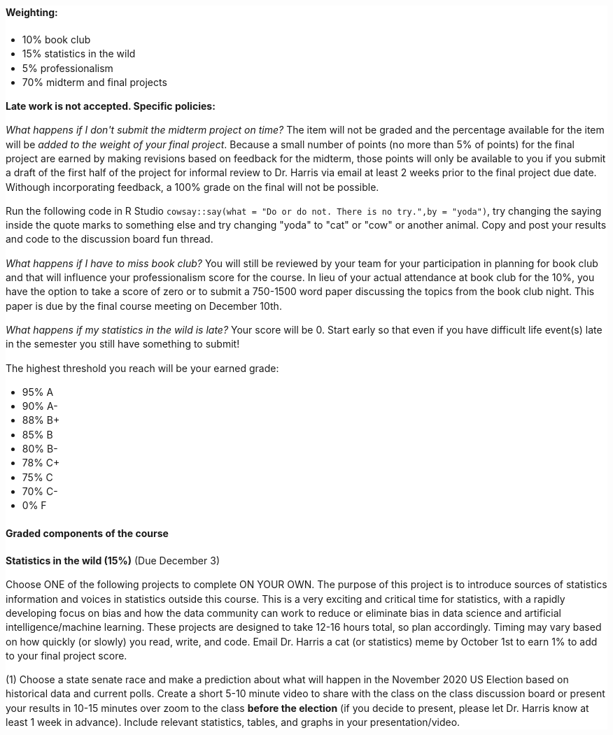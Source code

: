 #### Weighting: 

* 10% book club 
* 15% statistics in the wild 
* 5% professionalism 
* 70% midterm and final projects  

**Late work is not accepted. Specific policies:** 

*What happens if I don't submit the midterm project on time?* The item will not be graded and the percentage available for the item will be *added to the weight of your final project*. Because a small number of points (no more than 5% of points) for the final project are earned by making revisions based on feedback for the midterm, those points will only be available to you if you submit a draft of the first half of the project for informal review to Dr. Harris via email at least 2 weeks prior to the final project due date. Withough incorporating feedback, a 100% grade on the final will not be possible. 

Run the following code in R Studio `cowsay::say(what = "Do or do not. There is no try.",by = "yoda")`, try changing the saying inside the quote marks to something else and try changing "yoda" to "cat" or "cow" or another animal. Copy and post your results and code to the discussion board fun thread.
 
*What happens if I have to miss book club?* You will still be reviewed by your team for your participation in planning for book club and that will influence your professionalism score for the course. In lieu of your actual attendance at book club for the 10%, you have the option to take a score of zero or to submit a 750-1500 word paper discussing the topics from the book club night. This paper is due by the final course meeting on December 10th.

*What happens if my statistics in the wild is late?* Your score will be 0. Start early so that even if you have difficult life event(s) late in the semester you still have something to submit! 

The highest threshold you reach will be your earned grade: 
* 95% A 
* 90% A- 
* 88% B+ 
* 85% B
* 80% B- 
* 78% C+ 
* 75% C 
* 70% C- 
* 0% F 

#### Graded components of the course

**Statistics in the wild (15%)** (Due December 3)

Choose ONE of the following projects to complete ON YOUR OWN. The purpose of this project is to introduce sources of statistics information and voices in statistics outside this course. This is a very exciting and critical time for statistics, with a rapidly developing focus on bias and how the data community can work to reduce or eliminate bias in data science and artificial intelligence/machine learning. These projects are designed to take 12-16 hours total, so plan accordingly. Timing may vary based on how quickly (or slowly) you read, write, and code. Email Dr. Harris a cat (or statistics) meme by October 1st to earn 1% to add to your final project score.

(1) Choose a state senate race and make a prediction about what will happen in the November 2020 US Election based on historical data and current polls. Create a short 5-10 minute video to share with the class on the class discussion board or present your results in 10-15 minutes over zoom to the class **before the election** (if you decide to present, please let Dr. Harris know at least 1 week in advance). Include relevant statistics, tables, and graphs in your presentation/video.   
